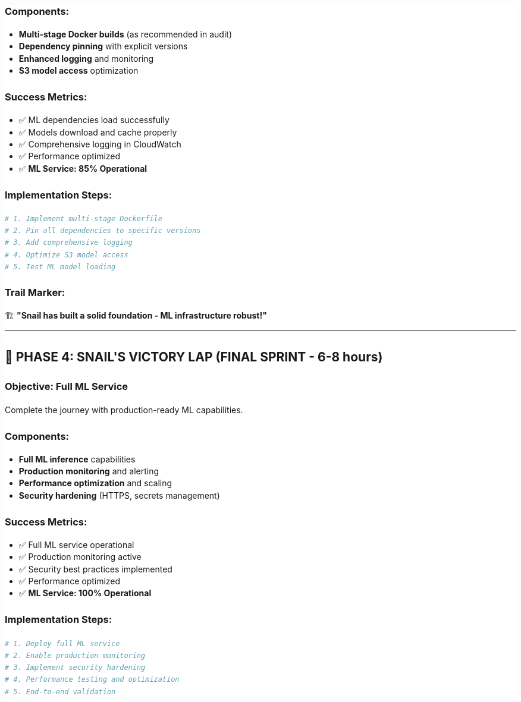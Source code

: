 ### **Components:**
- **Multi-stage Docker builds** (as recommended in audit)
- **Dependency pinning** with explicit versions
- **Enhanced logging** and monitoring
- **S3 model access** optimization

### **Success Metrics:**
- ✅ ML dependencies load successfully
- ✅ Models download and cache properly
- ✅ Comprehensive logging in CloudWatch
- ✅ Performance optimized
- ✅ **ML Service: 85% Operational**

### **Implementation Steps:**
```bash
# 1. Implement multi-stage Dockerfile
# 2. Pin all dependencies to specific versions
# 3. Add comprehensive logging
# 4. Optimize S3 model access
# 5. Test ML model loading
```

### **Trail Marker:**
🏗️ **"Snail has built a solid foundation - ML infrastructure robust!"**

---

## 🎯 **PHASE 4: SNAIL'S VICTORY LAP (FINAL SPRINT - 6-8 hours)**

### **Objective: Full ML Service**
Complete the journey with production-ready ML capabilities.

### **Components:**
- **Full ML inference** capabilities
- **Production monitoring** and alerting
- **Performance optimization** and scaling
- **Security hardening** (HTTPS, secrets management)

### **Success Metrics:**
- ✅ Full ML service operational
- ✅ Production monitoring active
- ✅ Security best practices implemented
- ✅ Performance optimized
- ✅ **ML Service: 100% Operational**

### **Implementation Steps:**
```bash
# 1. Deploy full ML service
# 2. Enable production monitoring
# 3. Implement security hardening
# 4. Performance testing and optimization
# 5. End-to-end validation
```
